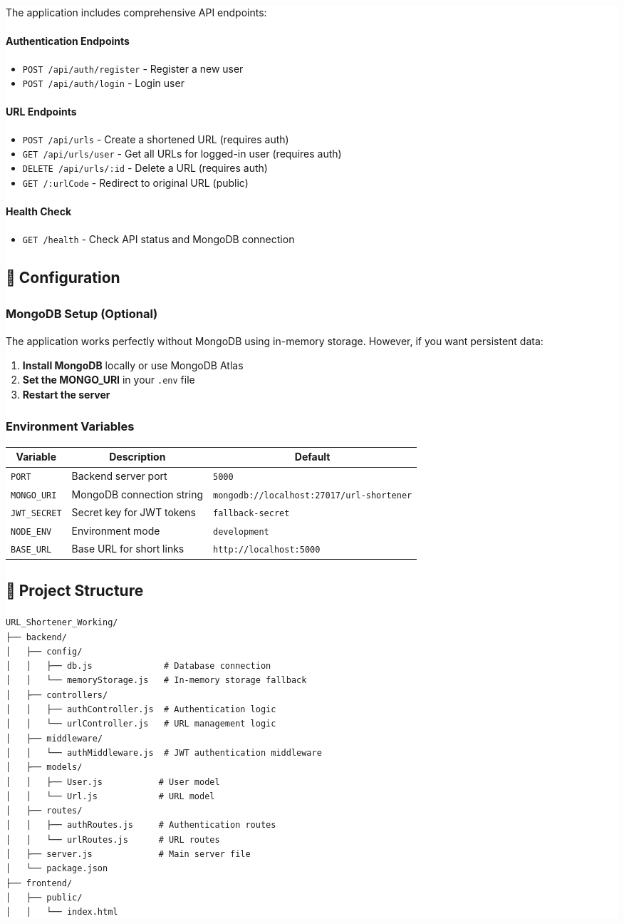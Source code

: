 The application includes comprehensive API endpoints:

#### Authentication Endpoints
- `POST /api/auth/register` - Register a new user
- `POST /api/auth/login` - Login user

#### URL Endpoints
- `POST /api/urls` - Create a shortened URL (requires auth)
- `GET /api/urls/user` - Get all URLs for logged-in user (requires auth)
- `DELETE /api/urls/:id` - Delete a URL (requires auth)
- `GET /:urlCode` - Redirect to original URL (public)

#### Health Check
- `GET /health` - Check API status and MongoDB connection

## 🔧 Configuration

### MongoDB Setup (Optional)

The application works perfectly without MongoDB using in-memory storage. However, if you want persistent data:

1. **Install MongoDB** locally or use MongoDB Atlas
2. **Set the MONGO_URI** in your `.env` file
3. **Restart the server**

### Environment Variables

| Variable | Description | Default |
|----------|-------------|---------|
| `PORT` | Backend server port | `5000` |
| `MONGO_URI` | MongoDB connection string | `mongodb://localhost:27017/url-shortener` |
| `JWT_SECRET` | Secret key for JWT tokens | `fallback-secret` |
| `NODE_ENV` | Environment mode | `development` |
| `BASE_URL` | Base URL for short links | `http://localhost:5000` |

## 📁 Project Structure

```
URL_Shortener_Working/
├── backend/
│   ├── config/
│   │   ├── db.js              # Database connection
│   │   └── memoryStorage.js   # In-memory storage fallback
│   ├── controllers/
│   │   ├── authController.js  # Authentication logic
│   │   └── urlController.js   # URL management logic
│   ├── middleware/
│   │   └── authMiddleware.js  # JWT authentication middleware
│   ├── models/
│   │   ├── User.js           # User model
│   │   └── Url.js            # URL model
│   ├── routes/
│   │   ├── authRoutes.js     # Authentication routes
│   │   └── urlRoutes.js      # URL routes
│   ├── server.js             # Main server file
│   └── package.json
├── frontend/
│   ├── public/
│   │   └── index.html
```